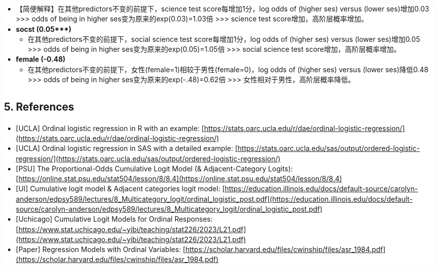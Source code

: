   - 【简便解释】在其他predictors不变的前提下，science test score每增加1分，log odds of (higher ses) versus (lower ses)增加0.03 >>> odds of being in higher ses变为原来的exp(0.03)=1.03倍 >>> science test score增加，高阶层概率增加。
- **socst (0.05\*\*\*)**
  - 在其他predictors不变的前提下，social science test score每增加1分，log odds of (higher ses) versus (lower ses)增加0.05 >>> odds of being in higher ses变为原来的exp(0.05)=1.05倍 >>> social science test score增加，高阶层概率增加。
- **female (-0.48)**
  - 在其他predictors不变的前提下，女性(female=1)相较于男性(female=0)，log odds of (higher ses) versus (lower ses)降低0.48 >>> odds of being in higher ses变为原来的exp(-.48)=0.62倍 >>> 女性相对于男性，高阶层概率降低。

## 5. References

- [UCLA] Ordinal logistic regression in R with an example: [https://stats.oarc.ucla.edu/r/dae/ordinal-logistic-regression/](https://stats.oarc.ucla.edu/r/dae/ordinal-logistic-regression/)
- [UCLA] Ordinal logistic regression in SAS with a detailed example: [https://stats.oarc.ucla.edu/sas/output/ordered-logistic-regression/](https://stats.oarc.ucla.edu/sas/output/ordered-logistic-regression/)
- [PSU] The Proportional-Odds Cumulative Logit Model (& Adjacent-Category Logits): [https://online.stat.psu.edu/stat504/lesson/8/8.4](https://online.stat.psu.edu/stat504/lesson/8/8.4)
- [UI] Cumulative logit model & Adjacent categories logit model: [https://education.illinois.edu/docs/default-source/carolyn-anderson/edpsy589/lectures/8_Multicategory_logit/ordinal_logistic_post.pdf](https://education.illinois.edu/docs/default-source/carolyn-anderson/edpsy589/lectures/8_Multicategory_logit/ordinal_logistic_post.pdf)
- [Uchicago] Cumulative Logit Models for Ordinal Responses: [https://www.stat.uchicago.edu/~yibi/teaching/stat226/2023/L21.pdf](https://www.stat.uchicago.edu/~yibi/teaching/stat226/2023/L21.pdf)
- [Paper] Regression Models with Ordinal Variables: [https://scholar.harvard.edu/files/cwinship/files/asr_1984.pdf](https://scholar.harvard.edu/files/cwinship/files/asr_1984.pdf)

